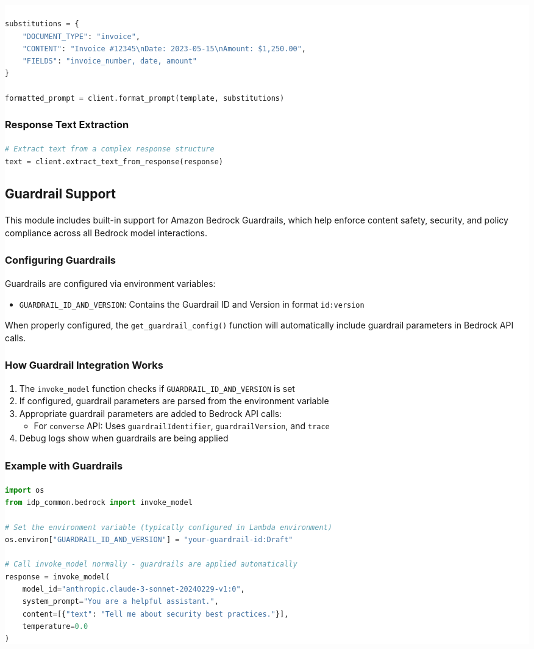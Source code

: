 ```python

substitutions = {
    "DOCUMENT_TYPE": "invoice",
    "CONTENT": "Invoice #12345\nDate: 2023-05-15\nAmount: $1,250.00",
    "FIELDS": "invoice_number, date, amount"
}

formatted_prompt = client.format_prompt(template, substitutions)
```

### Response Text Extraction

```python
# Extract text from a complex response structure
text = client.extract_text_from_response(response)
```

## Guardrail Support

This module includes built-in support for Amazon Bedrock Guardrails, which help enforce content safety, security, and policy compliance across all Bedrock model interactions.

### Configuring Guardrails

Guardrails are configured via environment variables:

- `GUARDRAIL_ID_AND_VERSION`: Contains the Guardrail ID and Version in format `id:version`

When properly configured, the `get_guardrail_config()` function will automatically include guardrail parameters in Bedrock API calls.

### How Guardrail Integration Works

1. The `invoke_model` function checks if `GUARDRAIL_ID_AND_VERSION` is set
2. If configured, guardrail parameters are parsed from the environment variable
3. Appropriate guardrail parameters are added to Bedrock API calls:
   - For `converse` API: Uses `guardrailIdentifier`, `guardrailVersion`, and `trace`
4. Debug logs show when guardrails are being applied

### Example with Guardrails

```python
import os
from idp_common.bedrock import invoke_model

# Set the environment variable (typically configured in Lambda environment)
os.environ["GUARDRAIL_ID_AND_VERSION"] = "your-guardrail-id:Draft"

# Call invoke_model normally - guardrails are applied automatically
response = invoke_model(
    model_id="anthropic.claude-3-sonnet-20240229-v1:0",
    system_prompt="You are a helpful assistant.",
    content=[{"text": "Tell me about security best practices."}],
    temperature=0.0
)
```
